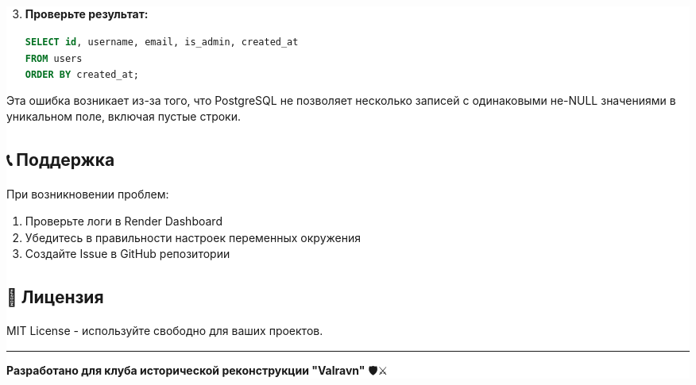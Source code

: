 3. **Проверьте результат:**
   ```sql
   SELECT id, username, email, is_admin, created_at 
   FROM users 
   ORDER BY created_at;
   ```

Эта ошибка возникает из-за того, что PostgreSQL не позволяет несколько записей с одинаковыми не-NULL значениями в уникальном поле, включая пустые строки.

## 📞 Поддержка

При возникновении проблем:
1. Проверьте логи в Render Dashboard
2. Убедитесь в правильности настроек переменных окружения
3. Создайте Issue в GitHub репозитории

## 📄 Лицензия

MIT License - используйте свободно для ваших проектов.

---

**Разработано для клуба исторической реконструкции "Valravn"** 🛡️⚔️ 